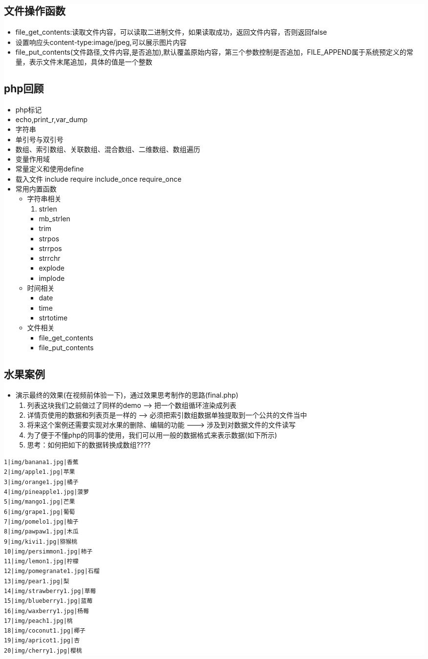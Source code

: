## 文件操作函数
- file_get_contents:读取文件内容，可以读取二进制文件，如果读取成功，返回文件内容，否则返回false
- 设置响应头content-type:image/jpeg,可以展示图片内容
- file_put_contents(文件路径,文件内容,是否追加),默认覆盖原始内容，第三个参数控制是否追加，FILE_APPEND属于系统预定义的常量，表示文件末尾追加，具体的值是一个整数

## php回顾
- php标记 <?php ?>
- echo,print_r,var_dump
- 字符串
- 单引号与双引号
- 数组、索引数组、关联数组、混合数组、二维数组、数组遍历
- 变量作用域
- 常量定义和使用define
- 载入文件 include require include_once require_once
- 常用内置函数
    + 字符串相关
        1. strlen
        + mb_strlen
        + trim
        + strpos
        + strrpos
        + strrchr
        + explode
        + implode
    + 时间相关
        + date
        + time
        + strtotime
    + 文件相关
        + file_get_contents
        + file_put_contents

## 水果案例
- 演示最终的效果(在视频前体验一下)，通过效果思考制作的思路(final.php)
    1. 列表这块我们之前做过了同样的demo --> 把一个数组循环渲染成列表
    2. 详情页使用的数据和列表页是一样的 --> 必须把索引数组数据单独提取到一个公共的文件当中
    3. 将来这个案例还需要实现对水果的删除、编辑的功能 ---> 涉及到对数据文件的文件读写
    4. 为了便于不懂php的同事的使用，我们可以用一般的数据格式来表示数据(如下所示)
    5. 思考：如何把如下的数据转换成数组????

```
1|img/banana1.jpg|香蕉
2|img/apple1.jpg|苹果
3|img/orange1.jpg|橘子
4|img/pineapple1.jpg|菠萝
5|img/mango1.jpg|芒果
6|img/grape1.jpg|葡萄
7|img/pomelo1.jpg|柚子
8|img/pawpaw1.jpg|木瓜
9|img/kivi1.jpg|猕猴桃
10|img/persimmon1.jpg|柿子
11|img/lemon1.jpg|柠檬
12|img/pomegranate1.jpg|石榴
13|img/pear1.jpg|梨
14|img/strawberry1.jpg|草莓
15|img/blueberry1.jpg|蓝莓
16|img/waxberry1.jpg|杨莓
17|img/peach1.jpg|桃
18|img/coconut1.jpg|椰子
19|img/apricot1.jpg|杏
20|img/cherry1.jpg|樱桃
```